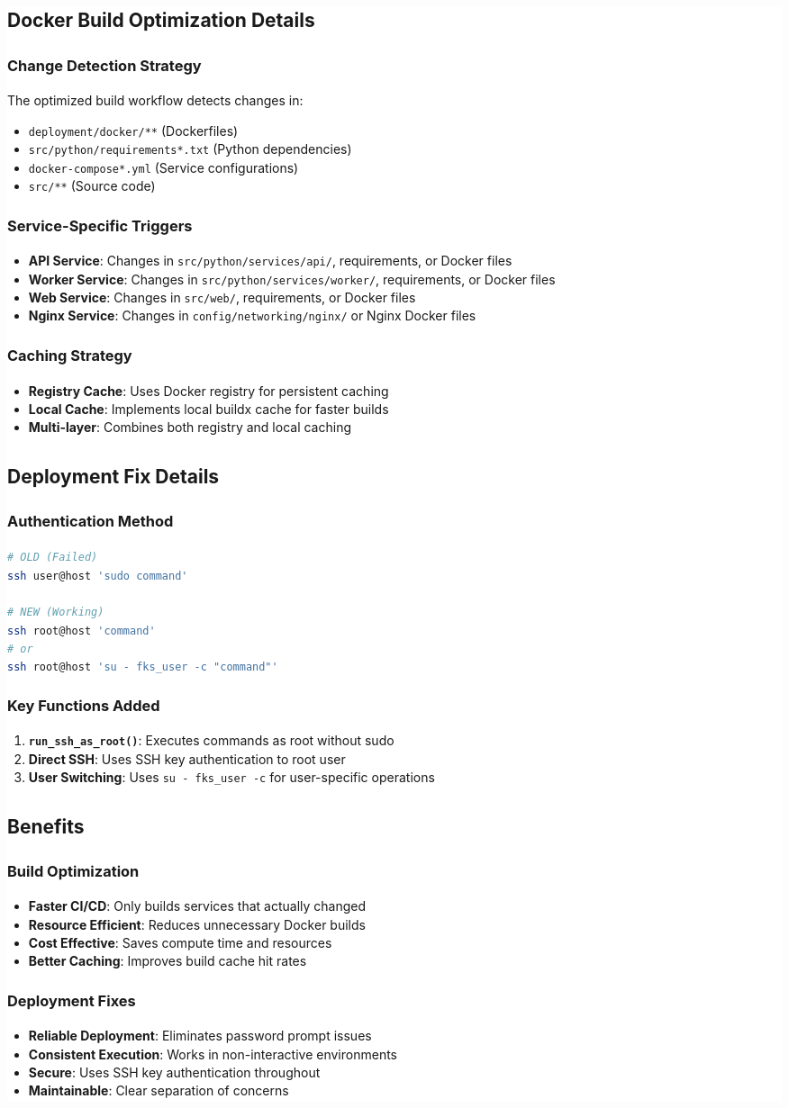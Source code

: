 ## Docker Build Optimization Details

### Change Detection Strategy
The optimized build workflow detects changes in:
- `deployment/docker/**` (Dockerfiles)
- `src/python/requirements*.txt` (Python dependencies)
- `docker-compose*.yml` (Service configurations)
- `src/**` (Source code)

### Service-Specific Triggers
- **API Service**: Changes in `src/python/services/api/`, requirements, or Docker files
- **Worker Service**: Changes in `src/python/services/worker/`, requirements, or Docker files
- **Web Service**: Changes in `src/web/`, requirements, or Docker files
- **Nginx Service**: Changes in `config/networking/nginx/` or Nginx Docker files

### Caching Strategy
- **Registry Cache**: Uses Docker registry for persistent caching
- **Local Cache**: Implements local buildx cache for faster builds
- **Multi-layer**: Combines both registry and local caching

## Deployment Fix Details

### Authentication Method
```bash
# OLD (Failed)
ssh user@host 'sudo command'

# NEW (Working)
ssh root@host 'command'
# or
ssh root@host 'su - fks_user -c "command"'
```

### Key Functions Added
1. **`run_ssh_as_root()`**: Executes commands as root without sudo
2. **Direct SSH**: Uses SSH key authentication to root user
3. **User Switching**: Uses `su - fks_user -c` for user-specific operations

## Benefits

### Build Optimization
- **Faster CI/CD**: Only builds services that actually changed
- **Resource Efficient**: Reduces unnecessary Docker builds
- **Cost Effective**: Saves compute time and resources
- **Better Caching**: Improves build cache hit rates

### Deployment Fixes
- **Reliable Deployment**: Eliminates password prompt issues
- **Consistent Execution**: Works in non-interactive environments
- **Secure**: Uses SSH key authentication throughout
- **Maintainable**: Clear separation of concerns
